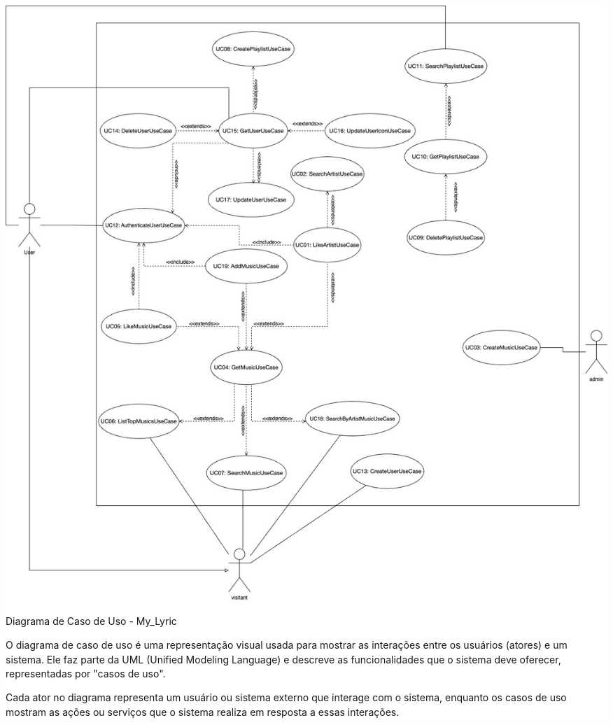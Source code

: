 ![UseCases](../assets/das/diagramaDeCasosDeUso.jpg)

  <figcaption>Diagrama de Caso de Uso - My_Lyric</figcaption>
</figure>

O diagrama de caso de uso é uma representação visual usada para mostrar as interações entre os usuários (atores) e um sistema. Ele faz parte da UML (Unified Modeling Language) e descreve as funcionalidades que o sistema deve oferecer, representadas por "casos de uso".

Cada ator no diagrama representa um usuário ou sistema externo que interage com o sistema, enquanto os casos de uso mostram as ações ou serviços que o sistema realiza em resposta a essas interações.
